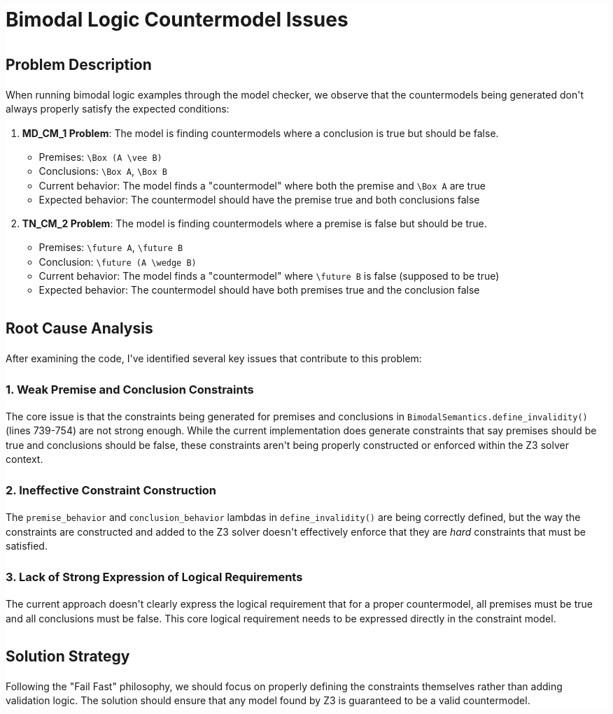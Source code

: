 # Bimodal Logic Countermodel Issues

## Problem Description

When running bimodal logic examples through the model checker, we observe that the countermodels being generated don't always properly satisfy the expected conditions:

1. **MD_CM_1 Problem**: The model is finding countermodels where a conclusion is true but should be false.
   - Premises: `\Box (A \vee B)`
   - Conclusions: `\Box A`, `\Box B`
   - Current behavior: The model finds a "countermodel" where both the premise and `\Box A` are true
   - Expected behavior: The countermodel should have the premise true and both conclusions false

2. **TN_CM_2 Problem**: The model is finding countermodels where a premise is false but should be true.
   - Premises: `\future A`, `\future B`
   - Conclusion: `\future (A \wedge B)`
   - Current behavior: The model finds a "countermodel" where `\future B` is false (supposed to be true)
   - Expected behavior: The countermodel should have both premises true and the conclusion false

## Root Cause Analysis

After examining the code, I've identified several key issues that contribute to this problem:

### 1. Weak Premise and Conclusion Constraints

The core issue is that the constraints being generated for premises and conclusions in `BimodalSemantics.define_invalidity()` (lines 739-754) are not strong enough. While the current implementation does generate constraints that say premises should be true and conclusions should be false, these constraints aren't being properly constructed or enforced within the Z3 solver context.

### 2. Ineffective Constraint Construction

The `premise_behavior` and `conclusion_behavior` lambdas in `define_invalidity()` are being correctly defined, but the way the constraints are constructed and added to the Z3 solver doesn't effectively enforce that they are *hard* constraints that must be satisfied.

### 3. Lack of Strong Expression of Logical Requirements

The current approach doesn't clearly express the logical requirement that for a proper countermodel, all premises must be true and all conclusions must be false. This core logical requirement needs to be expressed directly in the constraint model.

## Solution Strategy

Following the "Fail Fast" philosophy, we should focus on properly defining the constraints themselves rather than adding validation logic. The solution should ensure that any model found by Z3 is guaranteed to be a valid countermodel.
